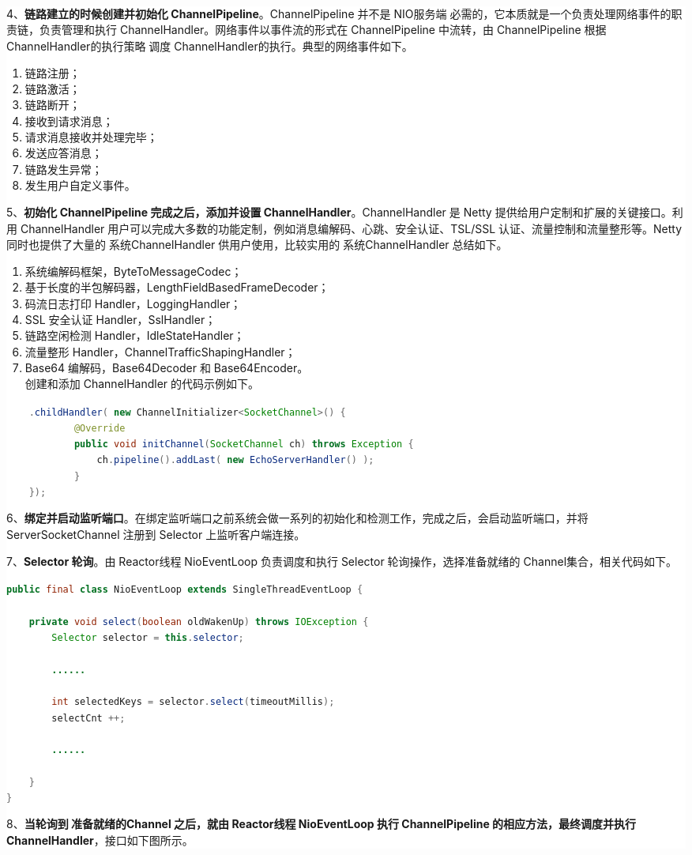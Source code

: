 4、**链路建立的时候创建并初始化 ChannelPipeline**。ChannelPipeline 并不是 NIO服务端 必需的，它本质就是一个负责处理网络事件的职责链，负责管理和执行 ChannelHandler。网络事件以事件流的形式在 ChannelPipeline 中流转，由 ChannelPipeline 根据 ChannelHandler的执行策略 调度 ChannelHandler的执行。典型的网络事件如下。  
1. 链路注册；
2. 链路激活；
3. 链路断开；
4. 接收到请求消息；
5. 请求消息接收并处理完毕；
6. 发送应答消息；
7. 链路发生异常；
8. 发生用户自定义事件。

5、**初始化 ChannelPipeline 完成之后，添加并设置 ChannelHandler**。ChannelHandler 是 Netty 提供给用户定制和扩展的关键接口。利用 ChannelHandler 用户可以完成大多数的功能定制，例如消息编解码、心跳、安全认证、TSL/SSL 认证、流量控制和流量整形等。Netty 同时也提供了大量的 系统ChannelHandler 供用户使用，比较实用的 系统ChannelHandler 总结如下。  
1. 系统编解码框架，ByteToMessageCodec；
2. 基于长度的半包解码器，LengthFieldBasedFrameDecoder；
3. 码流日志打印 Handler，LoggingHandler；
4. SSL 安全认证 Handler，SslHandler；
5. 链路空闲检测 Handler，IdleStateHandler；
6. 流量整形 Handler，ChannelTrafficShapingHandler；
7. Base64 编解码，Base64Decoder 和 Base64Encoder。  
创建和添加 ChannelHandler 的代码示例如下。
```java
    .childHandler( new ChannelInitializer<SocketChannel>() {
            @Override
            public void initChannel(SocketChannel ch) throws Exception {
                ch.pipeline().addLast( new EchoServerHandler() );
            }
    });
```

6、**绑定并启动监听端口**。在绑定监听端口之前系统会做一系列的初始化和检测工作，完成之后，会启动监听端口，并将 ServerSocketChannel 注册到 Selector 上监听客户端连接。

7、**Selector 轮询**。由 Reactor线程 NioEventLoop 负责调度和执行 Selector 轮询操作，选择准备就绪的 Channel集合，相关代码如下。
```java
public final class NioEventLoop extends SingleThreadEventLoop {

    private void select(boolean oldWakenUp) throws IOException {
        Selector selector = this.selector;
				
		......

        int selectedKeys = selector.select(timeoutMillis);
        selectCnt ++;

  		......
    			
    }
}
```

8、**当轮询到 准备就绪的Channel 之后，就由 Reactor线程 NioEventLoop 执行 ChannelPipeline 的相应方法，最终调度并执行 ChannelHandler**，接口如下图所示。
